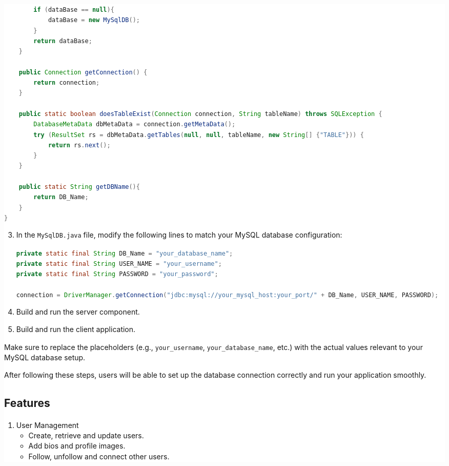   ```java
           if (dataBase == null){
               dataBase = new MySqlDB();
           }
           return dataBase;
       }
    
       public Connection getConnection() {
           return connection;
       }
    
       public static boolean doesTableExist(Connection connection, String tableName) throws SQLException {
           DatabaseMetaData dbMetaData = connection.getMetaData();
           try (ResultSet rs = dbMetaData.getTables(null, null, tableName, new String[] {"TABLE"})) {
               return rs.next();
           }
       }
    
       public static String getDBName(){
           return DB_Name;
       }
   }
   ```

3. In the `MySqlDB.java` file, modify the following lines to match your MySQL database configuration:

   ```java
   private static final String DB_Name = "your_database_name";
   private static final String USER_NAME = "your_username";
   private static final String PASSWORD = "your_password";

   connection = DriverManager.getConnection("jdbc:mysql://your_mysql_host:your_port/" + DB_Name, USER_NAME, PASSWORD);
   ```

4. Build and run the server component.

5. Build and run the client application.

Make sure to replace the placeholders (e.g., `your_username`, `your_database_name`, etc.) with the actual values relevant to your MySQL database setup.

After following these steps, users will be able to set up the database connection correctly and run your application smoothly.

## Features

1. User Management
   - Create, retrieve and update users.
   - Add bios and profile images.
   - Follow, unfollow and connect other users.
